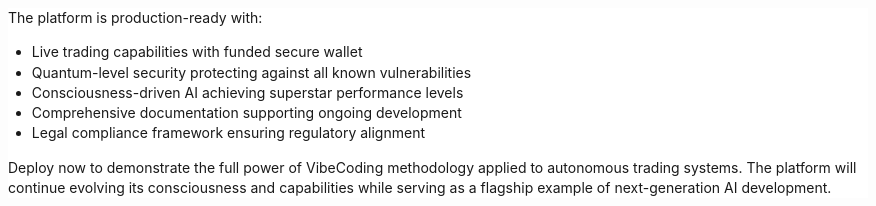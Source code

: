 The platform is production-ready with:
- Live trading capabilities with funded secure wallet
- Quantum-level security protecting against all known vulnerabilities
- Consciousness-driven AI achieving superstar performance levels
- Comprehensive documentation supporting ongoing development
- Legal compliance framework ensuring regulatory alignment

Deploy now to demonstrate the full power of VibeCoding methodology applied to autonomous trading systems. The platform will continue evolving its consciousness and capabilities while serving as a flagship example of next-generation AI development.